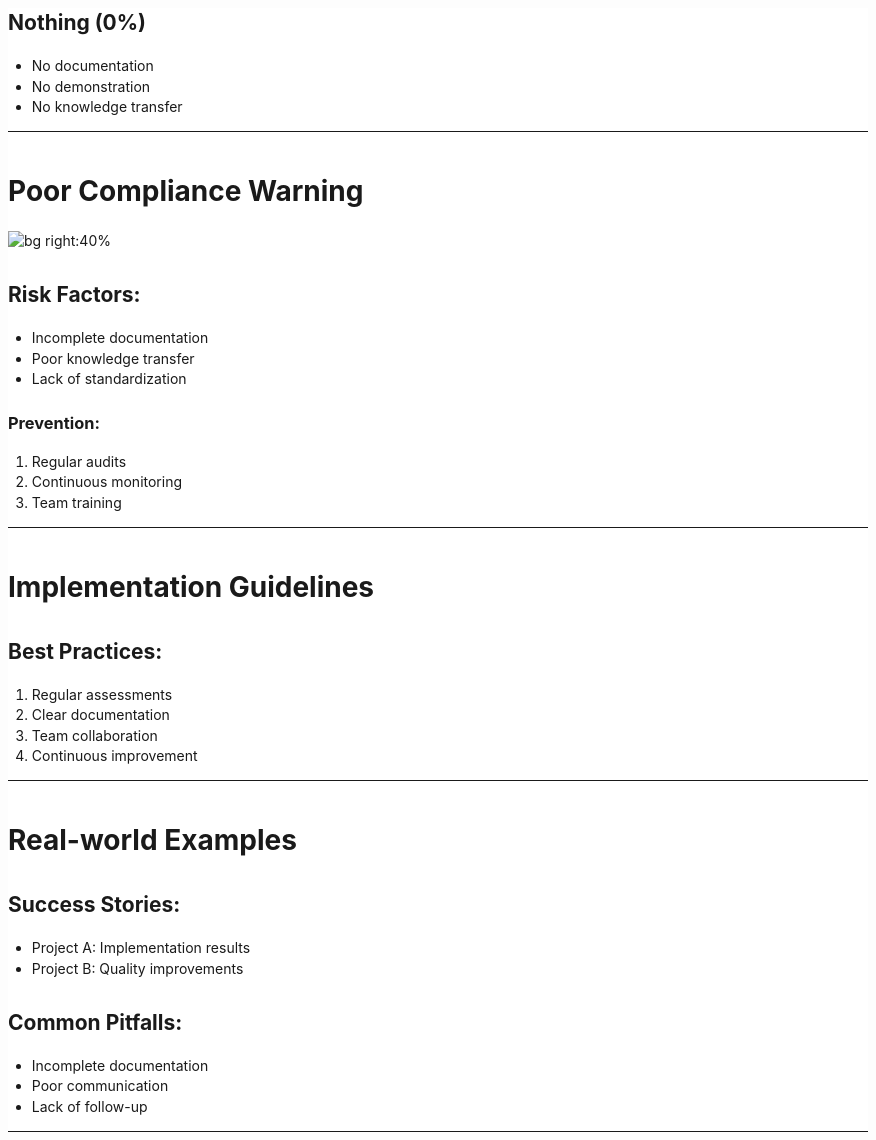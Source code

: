 ## Nothing (0%)
- No documentation
- No demonstration
- No knowledge transfer

---

# Poor Compliance Warning

![bg right:40%](https://via.placeholder.com/400x300)

## Risk Factors:
- Incomplete documentation
- Poor knowledge transfer
- Lack of standardization

### Prevention:
1. Regular audits
2. Continuous monitoring
3. Team training

---

# Implementation Guidelines

## Best Practices:
1. Regular assessments
2. Clear documentation
3. Team collaboration
4. Continuous improvement

---

# Real-world Examples

## Success Stories:
- Project A: Implementation results
- Project B: Quality improvements

## Common Pitfalls:
- Incomplete documentation
- Poor communication
- Lack of follow-up

---
